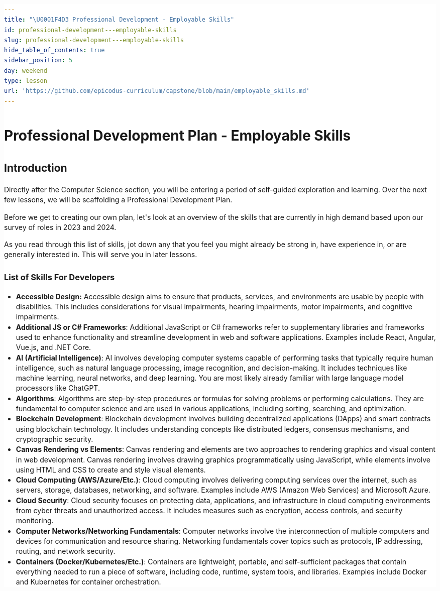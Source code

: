 ```yaml
---
title: "\U0001F4D3 Professional Development - Employable Skills"
id: professional-development---employable-skills
slug: professional-development---employable-skills
hide_table_of_contents: true
sidebar_position: 5
day: weekend
type: lesson
url: 'https://github.com/epicodus-curriculum/capstone/blob/main/employable_skills.md'
---
```


# Professional Development Plan - Employable Skills


## Introduction


Directly after the Computer Science section, you will be entering a period of self-guided exploration and learning. Over the next few lessons, we will be scaffolding a Professional Development Plan.


Before we get to creating our own plan, let's look at an overview of the skills that are currently in high demand based upon our survey of roles in 2023 and 2024.


As you read through this list of skills, jot down any that you feel you might already be strong in, have experience in, or are generally interested in. This will serve you in later lessons.


### List of Skills For Developers


* **Accessible Design:** Accessible design aims to ensure that products, services, and environments are usable by people with disabilities. This includes considerations for visual impairments, hearing impairments, motor impairments, and cognitive impairments.
* **Additional JS or C# Frameworks**: Additional JavaScript or C# frameworks refer to supplementary libraries and frameworks used to enhance functionality and streamline development in web and software applications. Examples include React, Angular, Vue.js, and .NET Core.
* **AI (Artificial Intelligence)**: AI involves developing computer systems capable of performing tasks that typically require human intelligence, such as natural language processing, image recognition, and decision-making. It includes techniques like machine learning, neural networks, and deep learning. You are most likely already familiar with large language model processors like ChatGPT.
* **Algorithms**: Algorithms are step-by-step procedures or formulas for solving problems or performing calculations. They are fundamental to computer science and are used in various applications, including sorting, searching, and optimization.
* **Blockchain Development**: Blockchain development involves building decentralized applications (DApps) and smart contracts using blockchain technology. It includes understanding concepts like distributed ledgers, consensus mechanisms, and cryptographic security.
* **Canvas Rendering vs Elements**: Canvas rendering and elements are two approaches to rendering graphics and visual content in web development. Canvas rendering involves drawing graphics programmatically using JavaScript, while elements involve using HTML and CSS to create and style visual elements.
* **Cloud Computing (AWS/Azure/Etc.)**: Cloud computing involves delivering computing services over the internet, such as servers, storage, databases, networking, and software. Examples include AWS (Amazon Web Services) and Microsoft Azure.
* **Cloud Security**: Cloud security focuses on protecting data, applications, and infrastructure in cloud computing environments from cyber threats and unauthorized access. It includes measures such as encryption, access controls, and security monitoring.
* **Computer Networks/Networking Fundamentals**: Computer networks involve the interconnection of multiple computers and devices for communication and resource sharing. Networking fundamentals cover topics such as protocols, IP addressing, routing, and network security.
* **Containers (Docker/Kubernetes/Etc.)**: Containers are lightweight, portable, and self-sufficient packages that contain everything needed to run a piece of software, including code, runtime, system tools, and libraries. Examples include Docker and Kubernetes for container orchestration.